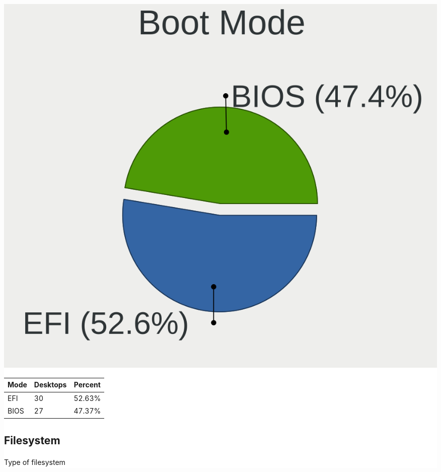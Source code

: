 ![Boot Mode](./images/pie_chart/os_boot_mode.svg)


| Mode | Desktops | Percent |
|------|----------|---------|
| EFI  | 30       | 52.63%  |
| BIOS | 27       | 47.37%  |

Filesystem
----------

Type of filesystem
